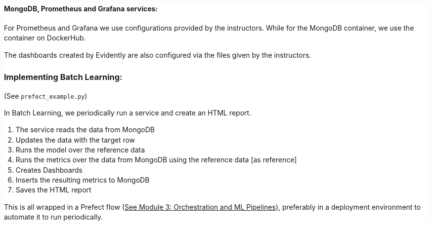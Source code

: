 #### MongoDB, Prometheus and Grafana services:
For Prometheus and Grafana we use configurations provided by the instructors. While for the MongoDB container, we use the container on DockerHub.

The dashboards created by Evidently are also configured via the files given by the instructors.

### Implementing Batch Learning:

(See `prefect_example.py`)

In Batch Learning, we periodically run a service and create an HTML report.

1. The service reads the data from MongoDB
2. Updates the data with the target row
3. Runs the model over the reference data
4. Runs the metrics over the data from MongoDB using the reference data [as reference]
6. Creates Dashboards
5. Inserts the resulting metrics to MongoDB
6. Saves the HTML report

This is all wrapped in a Prefect flow ([See Module 3: Orchestration and ML Pipelines](https://github.com/ayoub-berdeddouch/mlops-journey/blob/main/orchestration-03.md)), preferably in a deployment environment to automate it to run periodically.
